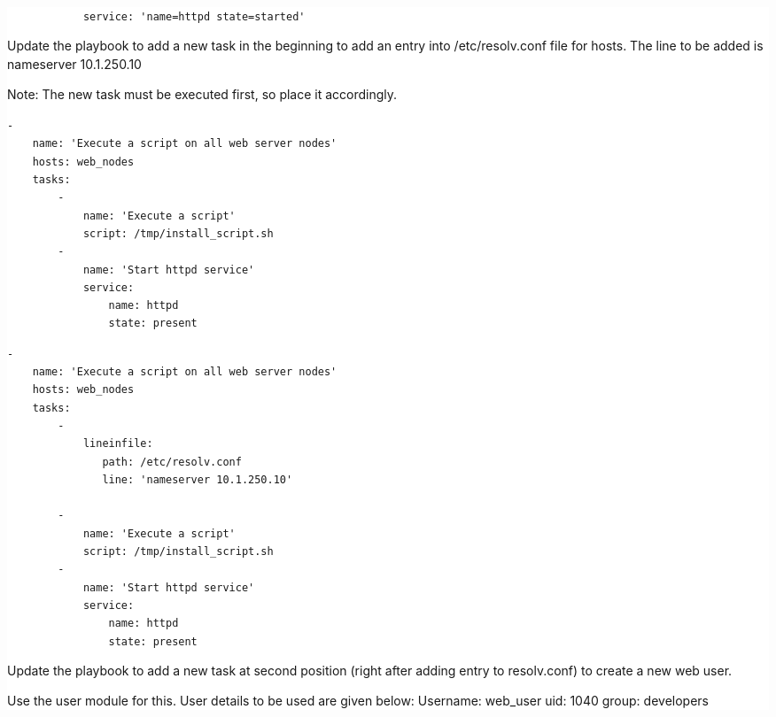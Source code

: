 ```
            service: 'name=httpd state=started'

```
Update the playbook to add a new task in the beginning to add an entry into /etc/resolv.conf file for hosts. The line to be added is nameserver 10.1.250.10


Note: The new task must be executed first, so place it accordingly.

```
-
    name: 'Execute a script on all web server nodes'
    hosts: web_nodes
    tasks:
        -
            name: 'Execute a script'
            script: /tmp/install_script.sh
        -
            name: 'Start httpd service'
            service:
                name: httpd
                state: present

```

```
-
    name: 'Execute a script on all web server nodes'
    hosts: web_nodes
    tasks:
        -
            lineinfile:
               path: /etc/resolv.conf
               line: 'nameserver 10.1.250.10'
            
        -
            name: 'Execute a script'
            script: /tmp/install_script.sh
        -
            name: 'Start httpd service'
            service:
                name: httpd
                state: present

```
Update the playbook to add a new task at second position (right after adding entry to resolv.conf) to create a new web user.


Use the user module for this. User details to be used are given below:
Username: web_user
uid: 1040
group: developers
